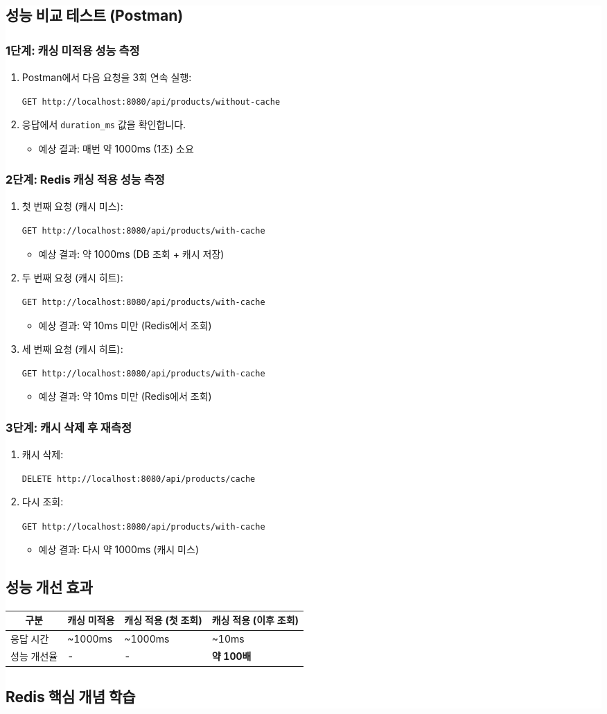 ## 성능 비교 테스트 (Postman)

### 1단계: 캐싱 미적용 성능 측정

1. Postman에서 다음 요청을 3회 연속 실행:
   ```
   GET http://localhost:8080/api/products/without-cache
   ```

2. 응답에서 `duration_ms` 값을 확인합니다.
   - 예상 결과: 매번 약 1000ms (1초) 소요

### 2단계: Redis 캐싱 적용 성능 측정

1. 첫 번째 요청 (캐시 미스):
   ```
   GET http://localhost:8080/api/products/with-cache
   ```
   - 예상 결과: 약 1000ms (DB 조회 + 캐시 저장)

2. 두 번째 요청 (캐시 히트):
   ```
   GET http://localhost:8080/api/products/with-cache
   ```
   - 예상 결과: 약 10ms 미만 (Redis에서 조회)

3. 세 번째 요청 (캐시 히트):
   ```
   GET http://localhost:8080/api/products/with-cache
   ```
   - 예상 결과: 약 10ms 미만 (Redis에서 조회)

### 3단계: 캐시 삭제 후 재측정

1. 캐시 삭제:
   ```
   DELETE http://localhost:8080/api/products/cache
   ```

2. 다시 조회:
   ```
   GET http://localhost:8080/api/products/with-cache
   ```
   - 예상 결과: 다시 약 1000ms (캐시 미스)

## 성능 개선 효과

| 구분 | 캐싱 미적용 | 캐싱 적용 (첫 조회) | 캐싱 적용 (이후 조회) |
|------|------------|-------------------|-------------------|
| 응답 시간 | ~1000ms | ~1000ms | ~10ms |
| 성능 개선율 | - | - | **약 100배** |

## Redis 핵심 개념 학습
